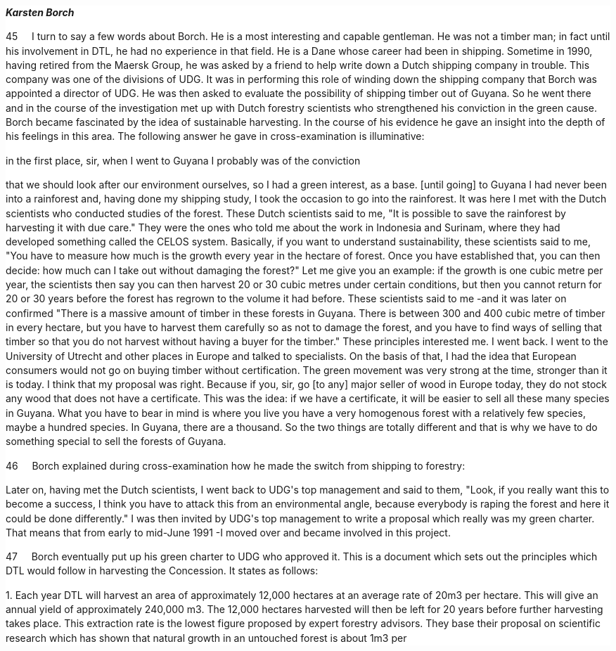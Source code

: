 **_Karsten Borch_** 

45     I turn to say a few words about Borch. He is a most interesting and capable gentleman. He was not a timber man; in fact until his involvement in DTL, he had no experience in that field. He is a Dane whose career had been in shipping. Sometime in 1990, having retired from the Maersk Group, he was asked by a friend to help write down a Dutch shipping company in trouble. This company was one of the divisions of UDG. It was in performing this role of winding down the shipping company that Borch was appointed a director of UDG. He was then asked to evaluate the possibility of shipping timber out of Guyana. So he went there and in the course of the investigation met up with Dutch forestry scientists who strengthened his conviction in the green cause. Borch became fascinated by the idea of sustainable harvesting. In the course of his evidence he gave an insight into the depth of his feelings in this area. The following answer he gave in cross-examination is illuminative: 

 in the first place, sir, when I went to Guyana I probably was of the conviction 


 that we should look after our environment ourselves, so I had a green interest, as a base. [until going] to Guyana I had never been into a rainforest and, having done my shipping study, I took the occasion to go into the rainforest. It was here I met with the Dutch scientists who conducted studies of the forest. These Dutch scientists said to me, "It is possible to save the rainforest by harvesting it with due care." They were the ones who told me about the work in Indonesia and Surinam, where they had developed something called the CELOS system. Basically, if you want to understand sustainability, these scientists said to me, "You have to measure how much is the growth every year in the hectare of forest. Once you have established that, you can then decide: how much can I take out without damaging the forest?" Let me give you an example: if the growth is one cubic metre per year, the scientists then say you can then harvest 20 or 30 cubic metres under certain conditions, but then you cannot return for 20 or 30 years before the forest has regrown to the volume it had before. These scientists said to me -and it was later on confirmed "There is a massive amount of timber in these forests in Guyana. There is between 300 and 400 cubic metre of timber in every hectare, but you have to harvest them carefully so as not to damage the forest, and you have to find ways of selling that timber so that you do not harvest without having a buyer for the timber." These principles interested me. I went back. I went to the University of Utrecht and other places in Europe and talked to specialists. On the basis of that, I had the idea that European consumers would not go on buying timber without certification. The green movement was very strong at the time, stronger than it is today. I think that my proposal was right. Because if you, sir, go [to any] major seller of wood in Europe today, they do not stock any wood that does not have a certificate. This was the idea: if we have a certificate, it will be easier to sell all these many species in Guyana. What you have to bear in mind is where you live you have a very homogenous forest with a relatively few species, maybe a hundred species. In Guyana, there are a thousand. So the two things are totally different and that is why we have to do something special to sell the forests of Guyana. 

46     Borch explained during cross-examination how he made the switch from shipping to forestry: 

 Later on, having met the Dutch scientists, I went back to UDG's top management and said to them, "Look, if you really want this to become a success, I think you have to attack this from an environmental angle, because everybody is raping the forest and here it could be done differently." I was then invited by UDG's top management to write a proposal which really was my green charter. That means that from early to mid-June 1991 -I moved over and became involved in this project. 

47     Borch eventually put up his green charter to UDG who approved it. This is a document which sets out the principles which DTL would follow in harvesting the Concession. It states as follows: 

1\. Each year DTL will harvest an area of approximately 12,000 hectares at an average rate of 20m3 per hectare. This will give an annual yield of approximately 240,000 m3. The 12,000 hectares harvested will then be left for 20 years before further harvesting takes place. This extraction rate is the lowest figure proposed by expert forestry advisors. They base their proposal on scientific research which has shown that natural growth in an untouched forest is about 1m3 per 
